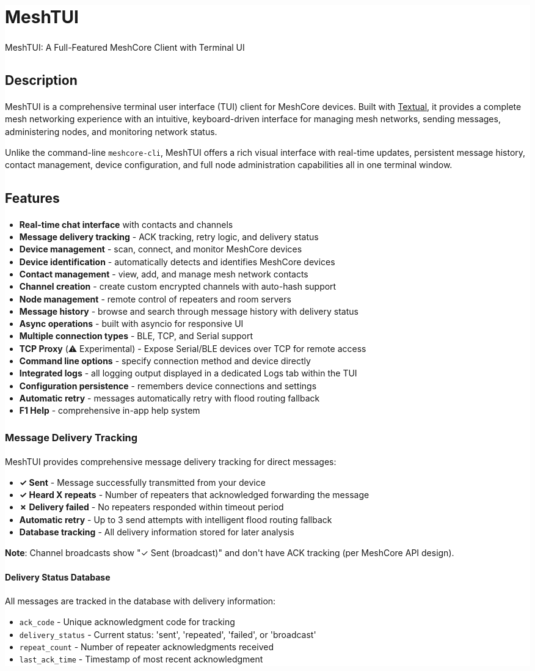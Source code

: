 # MeshTUI

MeshTUI: A Full-Featured MeshCore Client with Terminal UI

## Description

MeshTUI is a comprehensive terminal user interface (TUI) client for MeshCore devices. Built with [Textual](https://textual.textualize.io/), it provides a complete mesh networking experience with an intuitive, keyboard-driven interface for managing mesh networks, sending messages, administering nodes, and monitoring network status.

Unlike the command-line `meshcore-cli`, MeshTUI offers a rich visual interface with real-time updates, persistent message history, contact management, device configuration, and full node administration capabilities all in one terminal window.

## Features

- **Real-time chat interface** with contacts and channels
- **Message delivery tracking** - ACK tracking, retry logic, and delivery status
- **Device management** - scan, connect, and monitor MeshCore devices
- **Device identification** - automatically detects and identifies MeshCore devices
- **Contact management** - view, add, and manage mesh network contacts
- **Channel creation** - create custom encrypted channels with auto-hash support
- **Node management** - remote control of repeaters and room servers
- **Message history** - browse and search through message history with delivery status
- **Async operations** - built with asyncio for responsive UI
- **Multiple connection types** - BLE, TCP, and Serial support
- **TCP Proxy** (⚠️ Experimental) - Expose Serial/BLE devices over TCP for remote access
- **Command line options** - specify connection method and device directly
- **Integrated logs** - all logging output displayed in a dedicated Logs tab within the TUI
- **Configuration persistence** - remembers device connections and settings
- **Automatic retry** - messages automatically retry with flood routing fallback
- **F1 Help** - comprehensive in-app help system

### Message Delivery Tracking

MeshTUI provides comprehensive message delivery tracking for direct messages:

- **✓ Sent** - Message successfully transmitted from your device
- **✓ Heard X repeats** - Number of repeaters that acknowledged forwarding the message
- **✗ Delivery failed** - No repeaters responded within timeout period
- **Automatic retry** - Up to 3 send attempts with intelligent flood routing fallback
- **Database tracking** - All delivery information stored for later analysis

**Note**: Channel broadcasts show "✓ Sent (broadcast)" and don't have ACK tracking (per MeshCore API design).

#### Delivery Status Database

All messages are tracked in the database with delivery information:

- `ack_code` - Unique acknowledgment code for tracking
- `delivery_status` - Current status: 'sent', 'repeated', 'failed', or 'broadcast'
- `repeat_count` - Number of repeater acknowledgments received
- `last_ack_time` - Timestamp of most recent acknowledgment
